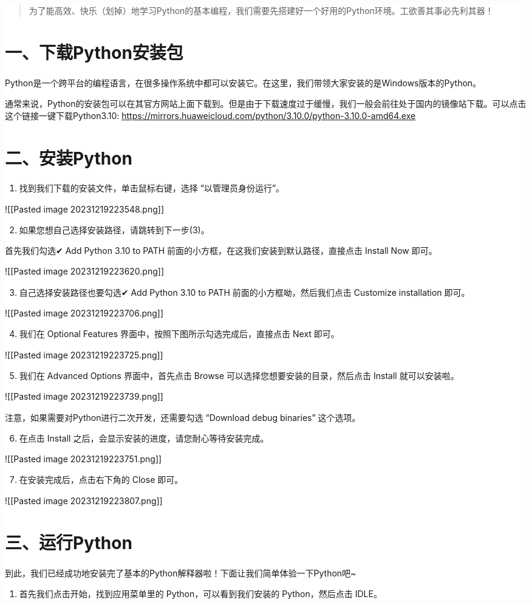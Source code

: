 > 为了能高效、快乐（划掉）地学习Python的基本编程，我们需要先搭建好一个好用的Python环境。工欲善其事必先利其器！

# 一、下载Python安装包

Python是一个跨平台的编程语言，在很多操作系统中都可以安装它。在这里，我们带领大家安装的是Windows版本的Python。

通常来说，Python的安装包可以在其官方网站上面下载到。但是由于下载速度过于缓慢，我们一般会前往处于国内的镜像站下载。可以点击这个链接一键下载Python3.10: https://mirrors.huaweicloud.com/python/3.10.0/python-3.10.0-amd64.exe

  

# 二、安装Python

1. 找到我们下载的安装文件，单击鼠标右键，选择 “以管理员身份运行”。

![[Pasted image 20231219223548.png]]

2. 如果您想自己选择安装路径，请跳转到下一步(3)。
    

首先我们勾选✔ Add Python 3.10 to PATH 前面的小方框，在这我们安装到默认路径，直接点击 Install Now 即可。

![[Pasted image 20231219223620.png]]

3. 自己选择安装路径也要勾选✔ Add Python 3.10 to PATH 前面的小方框呦，然后我们点击 Customize installation 即可。
    
![[Pasted image 20231219223706.png]]

4. 我们在 Optional Features 界面中，按照下图所示勾选完成后，直接点击 Next 即可。
    

![[Pasted image 20231219223725.png]]

5. 我们在 Advanced Options 界面中，首先点击 Browse 可以选择您想要安装的目录，然后点击 Install 就可以安装啦。
    

![[Pasted image 20231219223739.png]]

注意，如果需要对Python进行二次开发，还需要勾选 “Download debug binaries” 这个选项。

6. 在点击 Install 之后，会显示安装的进度，请您耐心等待安装完成。
    

![[Pasted image 20231219223751.png]]

7. 在安装完成后，点击右下角的 Close 即可。
    

![[Pasted image 20231219223807.png]]

# 三、运行Python

到此，我们已经成功地安装完了基本的Python解释器啦！下面让我们简单体验一下Python吧~

1. 首先我们点击开始，找到应用菜单里的 Python，可以看到我们安装的 Python，然后点击 IDLE。
    